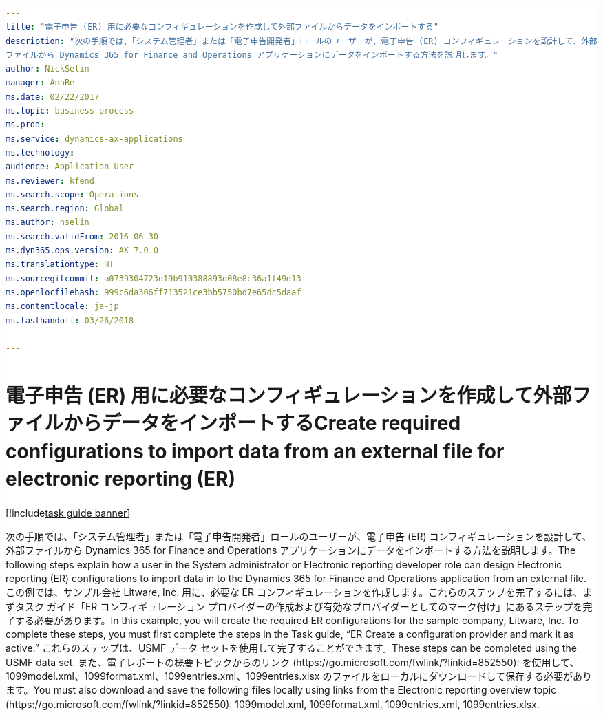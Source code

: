 ```yaml
--- 
title: "電子申告 (ER) 用に必要なコンフィギュレーションを作成して外部ファイルからデータをインポートする"
description: "次の手順では、「システム管理者」または「電子申告開発者」ロールのユーザーが、電子申告 (ER) コンフィギュレーションを設計して、外部ファイルから Dynamics 365 for Finance and Operations アプリケーションにデータをインポートする方法を説明します。"
author: NickSelin
manager: AnnBe
ms.date: 02/22/2017
ms.topic: business-process
ms.prod: 
ms.service: dynamics-ax-applications
ms.technology: 
audience: Application User
ms.reviewer: kfend
ms.search.scope: Operations
ms.search.region: Global
ms.author: nselin
ms.search.validFrom: 2016-06-30
ms.dyn365.ops.version: AX 7.0.0
ms.translationtype: HT
ms.sourcegitcommit: a0739304723d19b910388893d08e8c36a1f49d13
ms.openlocfilehash: 999c6da306ff713521ce3bb5750bd7e65dc5daaf
ms.contentlocale: ja-jp
ms.lasthandoff: 03/26/2018

---
```

# <a name="create-required-configurations-to-import-data-from-an-external-file-for-electronic-reporting-er"></a><span data-ttu-id="eb499-103">電子申告 (ER) 用に必要なコンフィギュレーションを作成して外部ファイルからデータをインポートする</span><span class="sxs-lookup"><span data-stu-id="eb499-103">Create required configurations to import data from an external file for electronic reporting (ER)</span></span>

[!include[task guide banner](../../includes/task-guide-banner.md)]

<span data-ttu-id="eb499-104">次の手順では、「システム管理者」または「電子申告開発者」ロールのユーザーが、電子申告 (ER) コンフィギュレーションを設計して、外部ファイルから Dynamics 365 for Finance and Operations アプリケーションにデータをインポートする方法を説明します。</span><span class="sxs-lookup"><span data-stu-id="eb499-104">The following steps explain how a user in the System administrator or Electronic reporting developer role can design Electronic reporting (ER) configurations to import data in to the Dynamics 365 for Finance and Operations application from an external file.</span></span> <span data-ttu-id="eb499-105">この例では、サンプル会社 Litware, Inc. 用に、必要な ER コンフィギュレーションを作成します。これらのステップを完了するには、まずタスク ガイド「ER コンフィギュレーション プロバイダーの作成および有効なプロバイダーとしてのマーク付け」にあるステップを完了する必要があります。</span><span class="sxs-lookup"><span data-stu-id="eb499-105">In this example, you will create the required ER configurations for the sample company, Litware, Inc. To complete these steps, you must first complete the steps in the Task guide, “ER Create a configuration provider and mark it as active.”</span></span> <span data-ttu-id="eb499-106">これらのステップは、USMF データ セットを使用して完了することができます。</span><span class="sxs-lookup"><span data-stu-id="eb499-106">These steps can be completed using the USMF data set.</span></span> <span data-ttu-id="eb499-107">また、電子レポートの概要トピックからのリンク (https://go.microsoft.com/fwlink/?linkid=852550): を使用して、1099model.xml、1099format.xml、1099entries.xml、1099entries.xlsx のファイルをローカルにダウンロードして保存する必要があります。</span><span class="sxs-lookup"><span data-stu-id="eb499-107">You must also download and save the following files locally using links from the Electronic reporting overview topic (https://go.microsoft.com/fwlink/?linkid=852550): 1099model.xml, 1099format.xml, 1099entries.xml, 1099entries.xlsx.</span></span>
